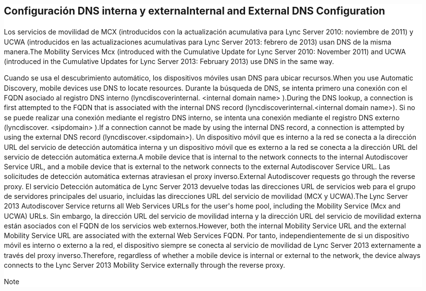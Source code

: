 <div>

## <a name="internal-and-external-dns-configuration"></a><span data-ttu-id="a41ae-126">Configuración DNS interna y externa</span><span class="sxs-lookup"><span data-stu-id="a41ae-126">Internal and External DNS Configuration</span></span>

<span data-ttu-id="a41ae-127">Los servicios de movilidad de MCX (introducidos con la actualización acumulativa para Lync Server 2010: noviembre de 2011) y UCWA (introducidos en las actualizaciones acumulativas para Lync Server 2013: febrero de 2013) usan DNS de la misma manera.</span><span class="sxs-lookup"><span data-stu-id="a41ae-127">The Mobility Services Mcx (introduced with the Cumulative Update for Lync Server 2010: November 2011) and UCWA (introduced in the Cumulative Updates for Lync Server 2013: February 2013) use DNS in the same way.</span></span>

<span data-ttu-id="a41ae-128">Cuando se usa el descubrimiento automático, los dispositivos móviles usan DNS para ubicar recursos.</span><span class="sxs-lookup"><span data-stu-id="a41ae-128">When you use Automatic Discovery, mobile devices use DNS to locate resources.</span></span> <span data-ttu-id="a41ae-129">Durante la búsqueda de DNS, se intenta primero una conexión con el FQDN asociado al registro DNS interno (lyncdiscoverinternal. \<internal domain name\> ).</span><span class="sxs-lookup"><span data-stu-id="a41ae-129">During the DNS lookup, a connection is first attempted to the FQDN that is associated with the internal DNS record (lyncdiscoverinternal.\<internal domain name\>).</span></span> <span data-ttu-id="a41ae-130">Si no se puede realizar una conexión mediante el registro DNS interno, se intenta una conexión mediante el registro DNS externo (lyncdiscover. \<sipdomain\> ).</span><span class="sxs-lookup"><span data-stu-id="a41ae-130">If a connection cannot be made by using the internal DNS record, a connection is attempted by using the external DNS record (lyncdiscover.\<sipdomain\>).</span></span> <span data-ttu-id="a41ae-131">Un dispositivo móvil que es interno a la red se conecta a la dirección URL del servicio de detección automática interna y un dispositivo móvil que es externo a la red se conecta a la dirección URL del servicio de detección automática externa.</span><span class="sxs-lookup"><span data-stu-id="a41ae-131">A mobile device that is internal to the network connects to the internal Autodiscover Service URL, and a mobile device that is external to the network connects to the external Autodiscover Service URL.</span></span> <span data-ttu-id="a41ae-132">Las solicitudes de detección automática externas atraviesan el proxy inverso.</span><span class="sxs-lookup"><span data-stu-id="a41ae-132">External Autodiscover requests go through the reverse proxy.</span></span> <span data-ttu-id="a41ae-133">El servicio Detección automática de Lync Server 2013 devuelve todas las direcciones URL de servicios web para el grupo de servidores principales del usuario, incluidas las direcciones URL del servicio de movilidad (MCX y UCWA).</span><span class="sxs-lookup"><span data-stu-id="a41ae-133">The Lync Server 2013 Autodiscover Service returns all Web Services URLs for the user's home pool, including the Mobility Service (Mcx and UCWA) URLs.</span></span> <span data-ttu-id="a41ae-134">Sin embargo, la dirección URL del servicio de movilidad interna y la dirección URL del servicio de movilidad externa están asociados con el FQDN de los servicios web externos.</span><span class="sxs-lookup"><span data-stu-id="a41ae-134">However, both the internal Mobility Service URL and the external Mobility Service URL are associated with the external Web Services FQDN.</span></span> <span data-ttu-id="a41ae-135">Por tanto, independientemente de si un dispositivo móvil es interno o externo a la red, el dispositivo siempre se conecta al servicio de movilidad de Lync Server 2013 externamente a través del proxy inverso.</span><span class="sxs-lookup"><span data-stu-id="a41ae-135">Therefore, regardless of whether a mobile device is internal or external to the network, the device always connects to the Lync Server 2013 Mobility Service externally through the reverse proxy.</span></span>

<div>


> [!NOTE]  